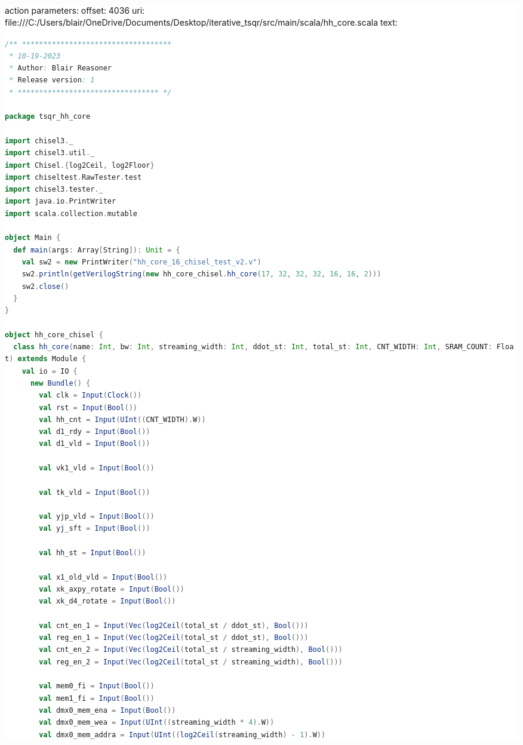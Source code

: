
action parameters:
offset: 4036
uri: file:///C:/Users/blair/OneDrive/Documents/Desktop/iterative_tsqr/src/main/scala/hh_core.scala
text:

```scala
/** ***********************************
 * 10-19-2023
 * Author: Blair Reasoner
 * Release version: 1
 * ********************************* */

package tsqr_hh_core

import chisel3._
import chisel3.util._
import Chisel.{log2Ceil, log2Floor}
import chiseltest.RawTester.test
import chisel3.tester._
import java.io.PrintWriter
import scala.collection.mutable

object Main {
  def main(args: Array[String]): Unit = {
    val sw2 = new PrintWriter("hh_core_16_chisel_test_v2.v")
    sw2.println(getVerilogString(new hh_core_chisel.hh_core(17, 32, 32, 32, 16, 16, 2)))
    sw2.close()
  }
}

object hh_core_chisel {
  class hh_core(name: Int, bw: Int, streaming_width: Int, ddot_st: Int, total_st: Int, CNT_WIDTH: Int, SRAM_COUNT: Float) extends Module {
    val io = IO {
      new Bundle() {
        val clk = Input(Clock())
        val rst = Input(Bool())
        val hh_cnt = Input(UInt((CNT_WIDTH).W))
        val d1_rdy = Input(Bool())
        val d1_vld = Input(Bool())

        val vk1_vld = Input(Bool())

        val tk_vld = Input(Bool())

        val yjp_vld = Input(Bool())
        val yj_sft = Input(Bool())

        val hh_st = Input(Bool())

        val x1_old_vld = Input(Bool())
        val xk_axpy_rotate = Input(Bool())
        val xk_d4_rotate = Input(Bool())

        val cnt_en_1 = Input(Vec(log2Ceil(total_st / ddot_st), Bool()))
        val reg_en_1 = Input(Vec(log2Ceil(total_st / ddot_st), Bool()))
        val cnt_en_2 = Input(Vec(log2Ceil(total_st / streaming_width), Bool()))
        val reg_en_2 = Input(Vec(log2Ceil(total_st / streaming_width), Bool()))

        val mem0_fi = Input(Bool())
        val mem1_fi = Input(Bool())
        val dmx0_mem_ena = Input(Bool())
        val dmx0_mem_wea = Input(UInt((streaming_width * 4).W))
        val dmx0_mem_addra = Input(UInt((log2Ceil(streaming_width) - 1).W))
```
